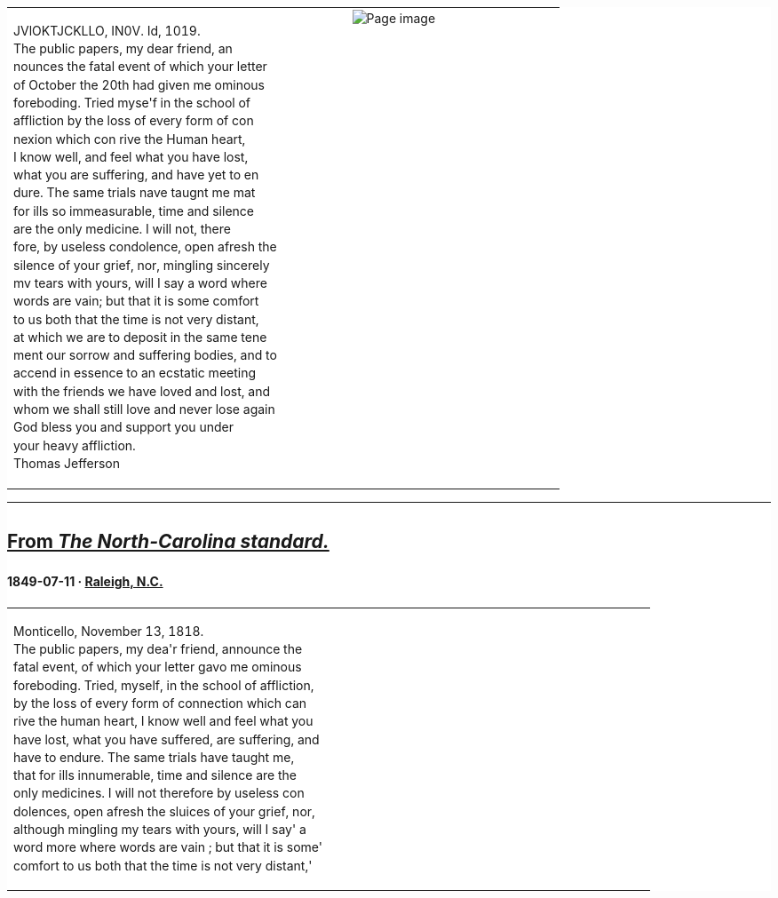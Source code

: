 <table style="width: 100%;"><tr><td style="width: 50%">

  
JVlOKTJCKLLO, IN0V. Id, 1019.  
The public papers, my dear friend, an  
nounces the fatal event of which your letter  
of October the 20th had given me ominous  
foreboding. Tried myse&#x27;f in the school of  
affliction by the loss of every form of con  
nexion which con rive the Human heart,  
I know well, and feel what you have lost,  
what you are suffering, and have yet to en  
dure. The same trials nave taugnt me mat  
for ills so immeasurable, time and silence  
are the only medicine. I will not, there­  
fore, by useless condolence, open afresh the  
silence of your grief, nor, mingling sincerely  
mv tears with yours, will I say a word where  
words are vain; but that it is some comfort  
to us both that the time is not very distant,  
at which we are to deposit in the same tene  
ment our sorrow and suffering bodies, and to  
accend in essence to an ecstatic meeting  
with the friends we have loved and lost, and  
whom we shall still love and never lose again  
God bless you and support you under  
your heavy affliction.  
Thomas Jefferson
</td><td style="width: 50%; max-height: 75%; margin: auto; display: block;">
<img alt="Page image" src="https://tile.loc.gov/image-services/iiif/service:ndnp:ohi:batch_ohi_fu_ver01:data:sn85038078:00269026803:1845072201:0079/pct:59.28921568627451,55.19779208831647,17.058823529411764,14.872738423796381/!600,600/0/default.jpg"/>
</td>
</tr></table>

---

## [From _The North-Carolina standard._](https://www.loc.gov/resource/sn85042147/1849-07-11/ed-1/?sp=3)

#### 1849-07-11 &middot; [Raleigh, N.C.](http://dbpedia.org/resource/Raleigh%2C_North_Carolina)

<table style="width: 100%;"><tr><td style="width: 50%">

  
Monticello, November 13, 1818.  
The public papers, my dea&#x27;r friend, announce the  
fatal event, of which your letter gavo me ominous  
foreboding. Tried, myself, in the school of affliction,  
by the loss of every form of connection which can  
rive the human heart, I know well and feel what you  
have lost, what you have suffered, are suffering, and  
have to endure. The same trials have taught me,  
that for ills innumerable, time and silence are the  
only medicines. I will not therefore by useless con­  
dolences, open afresh the sluices of your grief, nor,  
although mingling my tears with yours, will I say&#x27; a  
word more where words are vain ; but that it is some&#x27;  
comfort to us both that the time is not very distant,&#x27;  
  